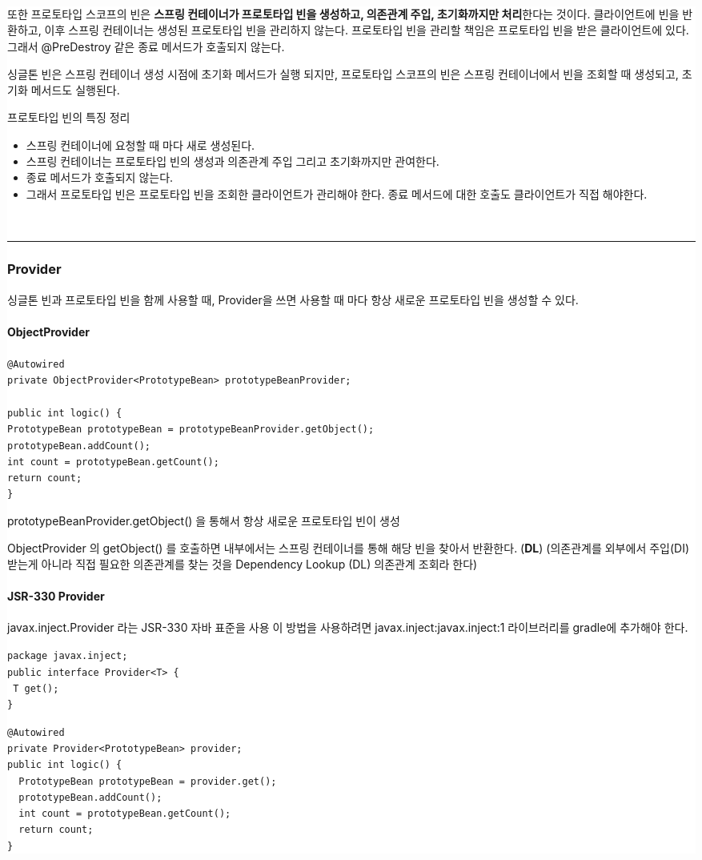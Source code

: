 또한 프로토타입 스코프의 빈은 **스프링 컨테이너가 프로토타입 빈을 생성하고, 의존관계 주입, 초기화까지만 처리**한다는 것이다. 클라이언트에 빈을 반환하고, 이후 스프링 컨테이너는 생성된 프로토타입 빈을 관리하지 않는다.
프로토타입 빈을 관리할 책임은 프로토타입 빈을 받은 클라이언트에 있다. 그래서 @PreDestroy 같은 종료 메서드가 호출되지 않는다.

싱글톤 빈은 스프링 컨테이너 생성 시점에 초기화 메서드가 실행 되지만, 프로토타입 스코프의 빈은 스프링 컨테이너에서 빈을 조회할 때 생성되고, 초기화 메서드도 실행된다.

프로토타입 빈의 특징 정리

-   스프링 컨테이너에 요청할 때 마다 새로 생성된다.
-   스프링 컨테이너는 프로토타입 빈의 생성과 의존관계 주입 그리고 초기화까지만 관여한다.
-   종료 메서드가 호출되지 않는다.
-   그래서 프로토타입 빈은 프로토타입 빈을 조회한 클라이언트가 관리해야 한다. 종료 메서드에 대한 호출도 클라이언트가 직접 해야한다.

<br>
<hr>

### Provider

싱글톤 빈과 프로토타입 빈을 함께 사용할 때, Provider을 쓰면 사용할 때 마다 항상 새로운 프로토타입 빈을 생성할 수 있다.

#### ObjectProvider

```
@Autowired
private ObjectProvider<PrototypeBean> prototypeBeanProvider;

public int logic() {
PrototypeBean prototypeBean = prototypeBeanProvider.getObject();
prototypeBean.addCount();
int count = prototypeBean.getCount();
return count;
}
```

prototypeBeanProvider.getObject() 을 통해서 항상 새로운 프로토타입 빈이 생성

ObjectProvider 의 getObject() 를 호출하면 내부에서는 스프링 컨테이너를 통해 해당 빈을 찾아서 반환한다. (**DL**) (의존관계를 외부에서 주입(DI) 받는게 아니라 직접 필요한 의존관계를 찾는 것을 Dependency Lookup (DL) 의존관계 조회라 한다)

#### JSR-330 Provider

javax.inject.Provider 라는 JSR-330 자바 표준을 사용
이 방법을 사용하려면 javax.inject:javax.inject:1 라이브러리를 gradle에 추가해야 한다.

```
package javax.inject;
public interface Provider<T> {
 T get();
}
```

```
@Autowired
private Provider<PrototypeBean> provider;
public int logic() {
  PrototypeBean prototypeBean = provider.get();
  prototypeBean.addCount();
  int count = prototypeBean.getCount();
  return count;
}
```
